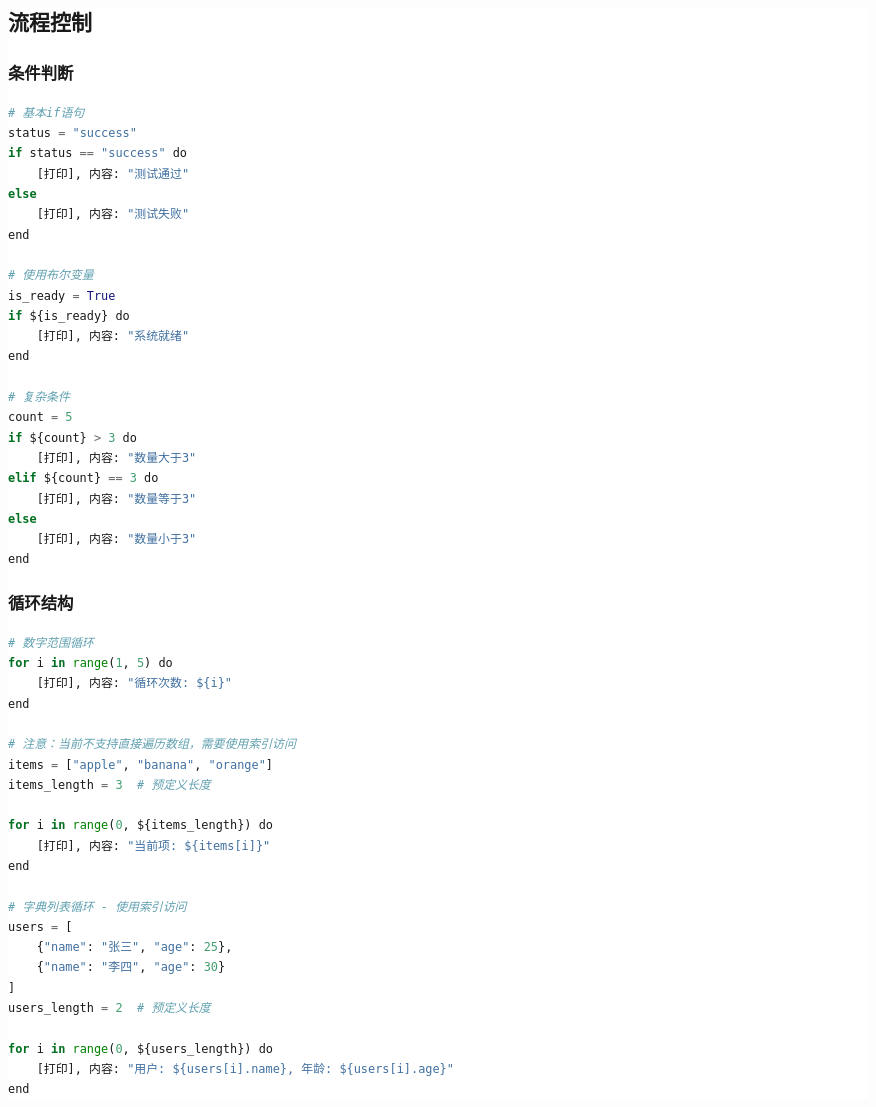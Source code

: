 ## 流程控制

### 条件判断

```python
# 基本if语句
status = "success"
if status == "success" do
    [打印], 内容: "测试通过"
else
    [打印], 内容: "测试失败"
end

# 使用布尔变量
is_ready = True
if ${is_ready} do
    [打印], 内容: "系统就绪"
end

# 复杂条件
count = 5
if ${count} > 3 do
    [打印], 内容: "数量大于3"
elif ${count} == 3 do
    [打印], 内容: "数量等于3"
else
    [打印], 内容: "数量小于3"
end
```

### 循环结构

```python
# 数字范围循环
for i in range(1, 5) do
    [打印], 内容: "循环次数: ${i}"
end

# 注意：当前不支持直接遍历数组，需要使用索引访问
items = ["apple", "banana", "orange"]
items_length = 3  # 预定义长度

for i in range(0, ${items_length}) do
    [打印], 内容: "当前项: ${items[i]}"
end

# 字典列表循环 - 使用索引访问
users = [
    {"name": "张三", "age": 25},
    {"name": "李四", "age": 30}
]
users_length = 2  # 预定义长度

for i in range(0, ${users_length}) do
    [打印], 内容: "用户: ${users[i].name}, 年龄: ${users[i].age}"
end
```
